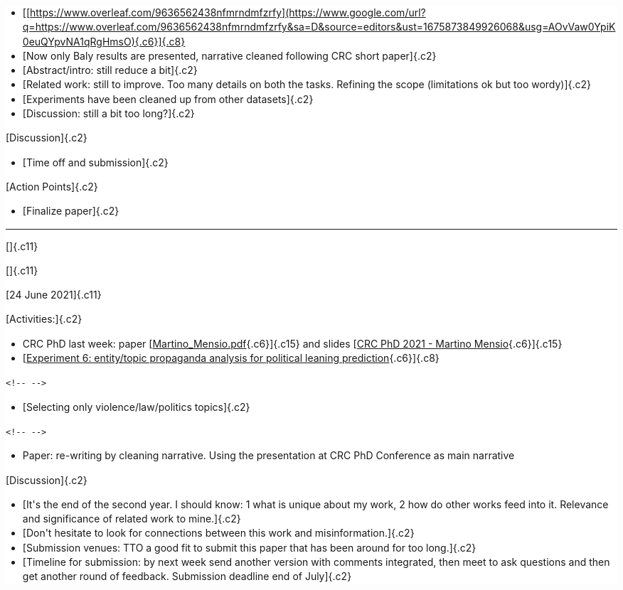 -   [[https://www.overleaf.com/9636562438nfmrndmfzrfy](https://www.google.com/url?q=https://www.overleaf.com/9636562438nfmrndmfzrfy&sa=D&source=editors&ust=1675873849926068&usg=AOvVaw0YpiK0euQYpvNA1qRgHmsO){.c6}]{.c8}
-   [Now only Baly results are presented, narrative cleaned following
    CRC short paper]{.c2}
-   [Abstract/intro: still reduce a bit]{.c2}
-   [Related work: still to improve. Too many details on both the tasks.
    Refining the scope (limitations ok but too wordy)]{.c2}
-   [Experiments have been cleaned up from other datasets]{.c2}
-   [Discussion: still a bit too long?]{.c2}

[Discussion]{.c2}

-   [Time off and submission]{.c2}

[Action Points]{.c2}

-   [Finalize paper]{.c2}

------------------------------------------------------------------------

[]{.c11}

[]{.c11}

[24 June 2021]{.c11}

[Activities:]{.c2}

-   CRC PhD last week: paper
    [[Martino_Mensio.pdf](https://www.google.com/url?q=https://drive.google.com/file/d/1U0D7ZZX-OcVW7nDanEb4sxGZMOO742DV/view?usp%3Dsharing&sa=D&source=editors&ust=1675873849928758&usg=AOvVaw2YSaHl_iuZIPw3cwE_wepM){.c6}]{.c15} and
    slides [[CRC PhD 2021 - Martino
    Mensio](https://www.google.com/url?q=https://docs.google.com/presentation/d/1xBLBr2xdQ6UMVYP9oETRFDkmBfK-B6vcW3-sVx65lT8/edit?usp%3Dsharing&sa=D&source=editors&ust=1675873849929372&usg=AOvVaw2uV4Uaey3eEI6DIlyFjTjk){.c6}]{.c15}
-   [[Experiment 6: entity/topic propaganda analysis for political
    leaning
    prediction](https://www.google.com/url?q=https://docs.google.com/document/d/1r20OCEIKYO1gmfjnUgP600bJzo0BbkRuX8BA-_LPKEU/edit%23&sa=D&source=editors&ust=1675873849930141&usg=AOvVaw2h_rWN-JuGCEmQsDOoj0uw){.c6}]{.c8}

```{=html}
<!-- -->
```
-   [Selecting only violence/law/politics topics]{.c2}

```{=html}
<!-- -->
```
-   Paper: re-writing by cleaning narrative. Using the presentation at
    CRC PhD Conference as main narrative

[Discussion]{.c2}

-   [It's the end of the second year. I should know: 1 what is unique
    about my work, 2 how do other works feed into it. Relevance and
    significance of related work to mine.]{.c2}
-   [Don't hesitate to look for connections between this work and
    misinformation.]{.c2}
-   [Submission venues: TTO a good fit to submit this paper that has
    been around for too long.]{.c2}
-   [Timeline for submission: by next week send another version with
    comments integrated, then meet to ask questions and then get another
    round of feedback. Submission deadline end of July]{.c2}
